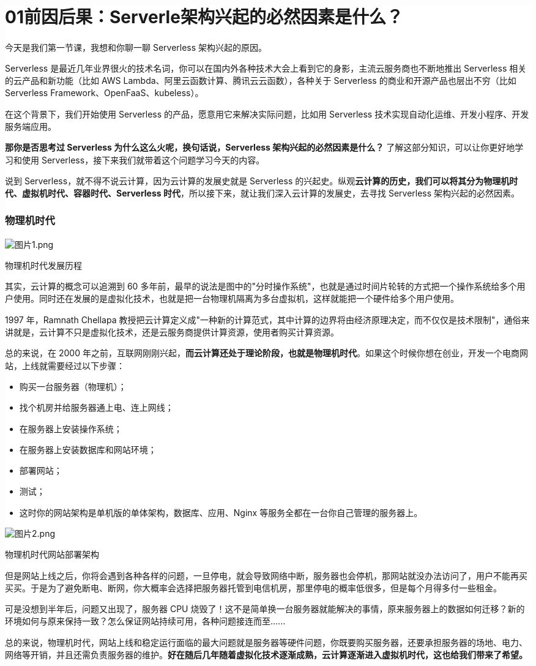 # 01前因后果：Serverle架构兴起的必然因素是什么？

今天是我们第一节课，我想和你聊一聊 Serverless 架构兴起的原因。

Serverless 是最近几年业界很火的技术名词，你可以在国内外各种技术大会上看到它的身影，主流云服务商也不断地推出 Serverless 相关的云产品和新功能（比如 AWS Lambda、阿里云函数计算、腾讯云云函数），各种关于 Serverless 的商业和开源产品也层出不穷（比如 Serverless Framework、OpenFaaS、kubeless）。

在这个背景下，我们开始使用 Serverless 的产品，愿意用它来解决实际问题，比如用 Serverless 技术实现自动化运维、开发小程序、开发服务端应用。

**那你是否思考过 Serverless 为什么这么火呢，换句话说，Serverless 架构兴起的必然因素是什么？** 了解这部分知识，可以让你更好地学习和使用 Serverless，接下来我们就带着这个问题学习今天的内容。

说到 Serverless，就不得不说云计算，因为云计算的发展史就是 Serverless 的兴起史。纵观**云计算的历史，我们可以将其分为物理机时代、虚拟机时代、容器时代、Serverless 时代**，所以接下来，就让我们深入云计算的发展史，去寻找 Serverless 架构兴起的必然因素。

### 物理机时代


<Image alt="图片1.png" src="https://s0.lgstatic.com/i/image2/M01/03/E8/CgpVE1_kTlqASiEcAAFnAFtU2HU531.png"/> 
  
物理机时代发展历程

其实，云计算的概念可以追溯到 60 多年前，最早的说法是图中的"分时操作系统"，也就是通过时间片轮转的方式把一个操作系统给多个用户使用。同时还在发展的是虚拟化技术，也就是把一台物理机隔离为多台虚拟机，这样就能把一个硬件给多个用户使用。

1997 年，Ramnath Chellapa 教授把云计算定义成"一种新的计算范式，其中计算的边界将由经济原理决定，而不仅仅是技术限制"，通俗来讲就是，云计算不只是虚拟化技术，还是云服务商提供计算资源，使用者购买计算资源。

总的来说，在 2000 年之前，互联网刚刚兴起，**而云计算还处于理论阶段，也就是物理机时代**。如果这个时候你想在创业，开发一个电商网站，上线就需要经过以下步骤：

* 购买一台服务器（物理机）；

* 找个机房并给服务器通上电、连上网线；

* 在服务器上安装操作系统；

* 在服务器上安装数据库和网站环境；

* 部署网站；

* 测试；

* 这时你的网站架构是单机版的单体架构，数据库、应用、Nginx 等服务全都在一台你自己管理的服务器上。


<Image alt="图片2.png" src="https://s0.lgstatic.com/i/image2/M01/03/E7/Cip5yF_kTmqAaWsbAAso8KYY52c713.png"/> 
  
物理机时代网站部署架构

但是网站上线之后，你将会遇到各种各样的问题，一旦停电，就会导致网络中断，服务器也会停机，那网站就没办法访问了，用户不能再买买买。于是为了避免断电、断网，你大概率会选择把服务器托管到电信机房，那里停电的概率低很多，但是每个月得多付一些租金。

可是没想到半年后，问题又出现了，服务器 CPU 烧毁了！这不是简单换一台服务器就能解决的事情，原来服务器上的数据如何迁移？新的环境如何与原来保持一致？怎么保证网站持续可用，各种问题接连而至......

总的来说，物理机时代，网站上线和稳定运行面临的最大问题就是服务器等硬件问题，你既要购买服务器，还要承担服务器的场地、电力、网络等开销，并且还需负责服务器的维护。**好在随后几年随着虚拟化技术逐渐成熟，云计算逐渐进入虚拟机时代，这也给我们带来了希望。**
